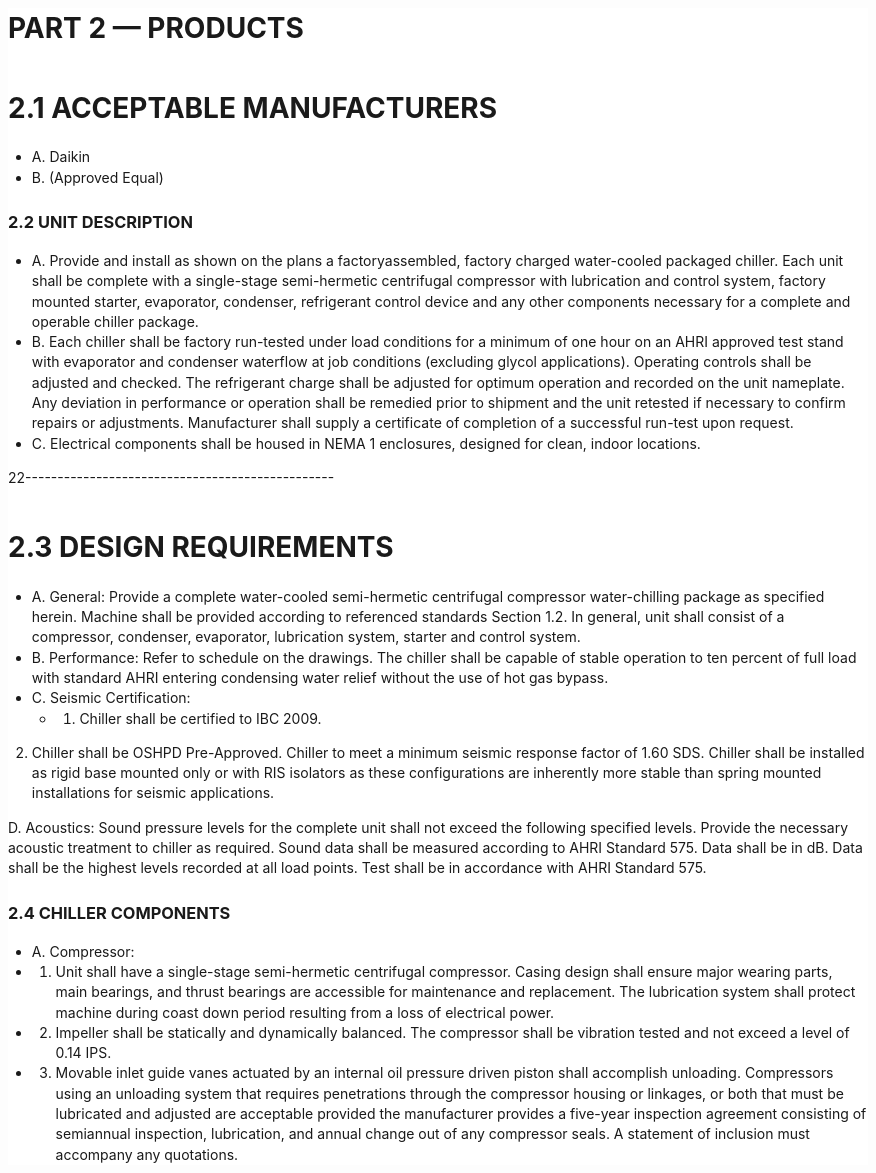 # **PART 2 — PRODUCTS**

# **2.1 ACCEPTABLE MANUFACTURERS**

- A. Daikin
- B. (Approved Equal)

### **2.2 UNIT DESCRIPTION**

- A. Provide and install as shown on the plans a factoryassembled, factory charged water-cooled packaged chiller. Each unit shall be complete with a single-stage semi-hermetic centrifugal compressor with lubrication and control system, factory mounted starter, evaporator, condenser, refrigerant control device and any other components necessary for a complete and operable chiller package.
- B. Each chiller shall be factory run-tested under load conditions for a minimum of one hour on an AHRI approved test stand with evaporator and condenser waterflow at job conditions (excluding glycol applications). Operating controls shall be adjusted and checked. The refrigerant charge shall be adjusted for optimum operation and recorded on the unit nameplate. Any deviation in performance or operation shall be remedied prior to shipment and the unit retested if necessary to confirm repairs or adjustments. Manufacturer shall supply a certificate of completion of a successful run-test upon request.
- C. Electrical components shall be housed in NEMA 1 enclosures, designed for clean, indoor locations.

22------------------------------------------------



# **2.3 DESIGN REQUIREMENTS**

- A. General: Provide a complete water-cooled semi-hermetic centrifugal compressor water-chilling package as specified herein. Machine shall be provided according to referenced standards Section 1.2. In general, unit shall consist of a compressor, condenser, evaporator, lubrication system, starter and control system.
- B. Performance: Refer to schedule on the drawings. The chiller shall be capable of stable operation to ten percent of full load with standard AHRI entering condensing water relief without the use of hot gas bypass.
- C. Seismic Certification:
	- 1. Chiller shall be certified to IBC 2009.

2. Chiller shall be OSHPD Pre-Approved. Chiller to meet a minimum seismic response factor of 1.60 SDS. Chiller shall be installed as rigid base mounted only or with RIS isolators as these configurations are inherently more stable than spring mounted installations for seismic applications.

D. Acoustics: Sound pressure levels for the complete unit shall not exceed the following specified levels. Provide the necessary acoustic treatment to chiller as required. Sound data shall be measured according to AHRI Standard 575. Data shall be in dB. Data shall be the highest levels recorded at all load points. Test shall be in accordance with AHRI Standard 575.

### **2.4 CHILLER COMPONENTS**

- A. Compressor:
- 1. Unit shall have a single-stage semi-hermetic centrifugal compressor. Casing design shall ensure major wearing parts, main bearings, and thrust bearings are accessible for maintenance and replacement. The lubrication system shall protect machine during coast down period resulting from a loss of electrical power.
- 2. Impeller shall be statically and dynamically balanced. The compressor shall be vibration tested and not exceed a level of 0.14 IPS.
- 3. Movable inlet guide vanes actuated by an internal oil pressure driven piston shall accomplish unloading. Compressors using an unloading system that requires penetrations through the compressor housing or linkages, or both that must be lubricated and adjusted are acceptable provided the manufacturer provides a five-year inspection agreement consisting of semiannual inspection, lubrication, and annual change out of any compressor seals. A statement of inclusion must accompany any quotations.